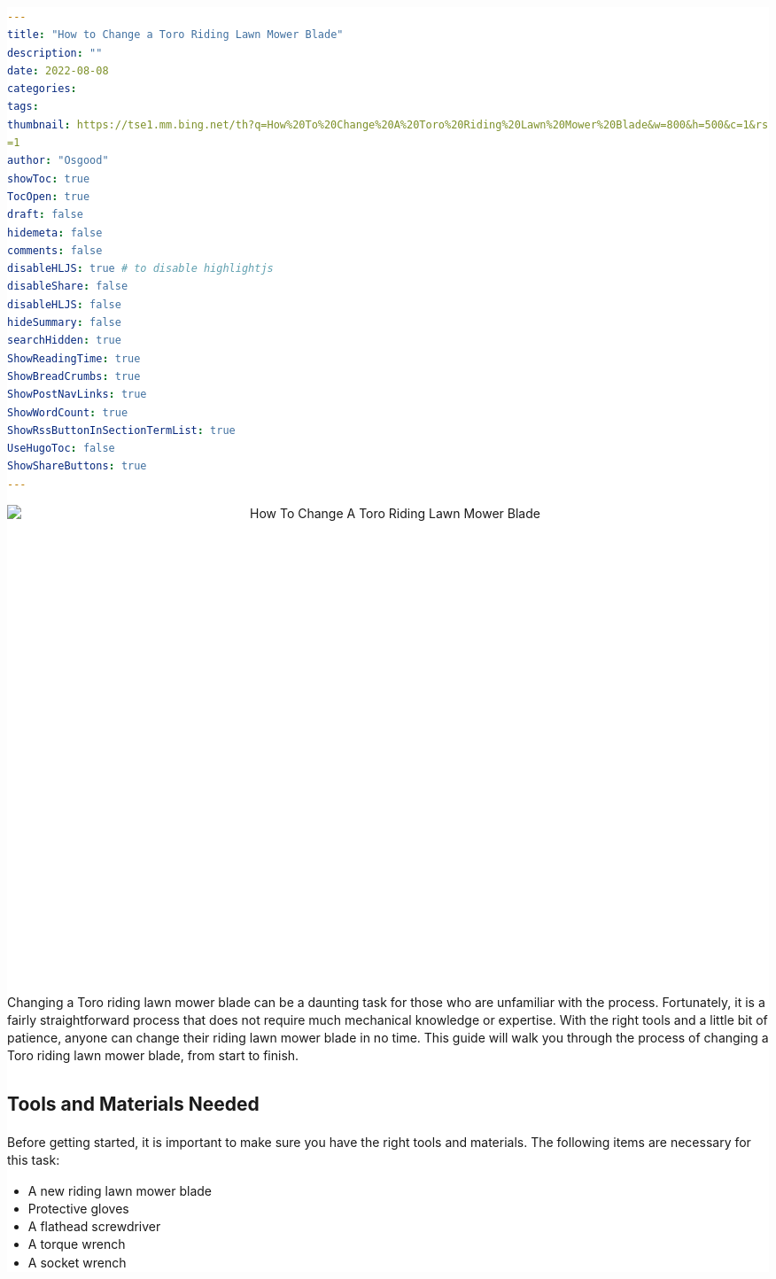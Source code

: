 ```yaml
---
title: "How to Change a Toro Riding Lawn Mower Blade"
description: ""
date: 2022-08-08
categories: 
tags: 
thumbnail: https://tse1.mm.bing.net/th?q=How%20To%20Change%20A%20Toro%20Riding%20Lawn%20Mower%20Blade&w=800&h=500&c=1&rs=1
author: "Osgood"
showToc: true
TocOpen: true
draft: false
hidemeta: false
comments: false
disableHLJS: true # to disable highlightjs
disableShare: false
disableHLJS: false
hideSummary: false
searchHidden: true
ShowReadingTime: true
ShowBreadCrumbs: true
ShowPostNavLinks: true
ShowWordCount: true
ShowRssButtonInSectionTermList: true
UseHugoToc: false
ShowShareButtons: true
---
```


<center>
	<img src="https://tse1.mm.bing.net/th?q=How%20To%20Change%20A%20Toro%20Riding%20Lawn%20Mower%20Blade&w=800&h=500&c=1&rs=1" alt="How To Change A Toro Riding Lawn Mower Blade" width="800" height="500" style="display: block; width: 100%; height: auto">
</center>

<p>Changing a Toro riding lawn mower blade can be a daunting task for those who are unfamiliar with the process. Fortunately, it is a fairly straightforward process that does not require much mechanical knowledge or expertise. With the right tools and a little bit of patience, anyone can change their riding lawn mower blade in no time. This guide will walk you through the process of changing a Toro riding lawn mower blade, from start to finish.</p>

<h2>Tools and Materials Needed</h2>

<p>Before getting started, it is important to make sure you have the right tools and materials. The following items are necessary for this task:</p>

<ul>
    <li>A new riding lawn mower blade</li>
    <li>Protective gloves</li>
    <li>A flathead screwdriver</li>
    <li>A torque wrench</li>
    <li>A socket wrench</li>
</ul>
